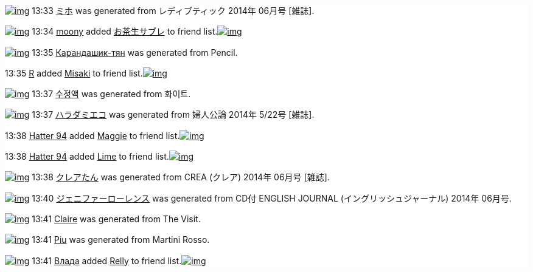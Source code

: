 [![img](http://www.deviantsart.com/3hl6npi.png)](http://www.barcodekanojo.com/kanojo/2919580/%E3%83%9F%E3%83%9B) 13:33 [ミホ](http://www.barcodekanojo.com/kanojo/2919580/%E3%83%9F%E3%83%9B) was generated from レディブティック 2014年 06月号 [雑誌].

[![img](http://www.deviantsart.com/2b3m7ev.jpeg)](http://www.barcodekanojo.com/user/250073/moony) 13:34 [moony](http://www.barcodekanojo.com/user/250073/moony) added [お茶生サブレ](http://www.barcodekanojo.com/kanojo/1344025/%E3%81%8A%E8%8C%B6%E7%94%9F%E3%82%B5%E3%83%96%E3%83%AC) to friend list.[![img](http://www.deviantsart.com/j8hpen.png)](http://www.barcodekanojo.com/kanojo/1344025/%E3%81%8A%E8%8C%B6%E7%94%9F%E3%82%B5%E3%83%96%E3%83%AC)

[![img](http://www.deviantsart.com/2tciito.png)](http://www.barcodekanojo.com/kanojo/2919581/%D0%9A%D0%B0%D1%80%D0%B0%D0%BD%D0%B4%D0%B0%D1%88%D0%B8%D0%BA-%D1%82%D1%8F%D0%BD) 13:35 [Карандашик-тян](http://www.barcodekanojo.com/kanojo/2919581/%D0%9A%D0%B0%D1%80%D0%B0%D0%BD%D0%B4%D0%B0%D1%88%D0%B8%D0%BA-%D1%82%D1%8F%D0%BD) was generated from Pencil.

13:35 [R](http://www.barcodekanojo.com/user/453672/R) added [Misaki](http://www.barcodekanojo.com/kanojo/9293/Misaki) to friend list.[![img](http://www.deviantsart.com/2tmgosb.png)](http://www.barcodekanojo.com/kanojo/9293/Misaki)

[![img](http://www.deviantsart.com/1iq80rv.png)](http://www.barcodekanojo.com/kanojo/2919582/%EC%88%98%EC%A0%95%EC%95%A1) 13:37 [수정액](http://www.barcodekanojo.com/kanojo/2919582/%EC%88%98%EC%A0%95%EC%95%A1) was generated from 화이트.

[![img](http://www.deviantsart.com/3o9pqeu.png)](http://www.barcodekanojo.com/kanojo/2919583/%E3%83%8F%E3%83%A9%E3%83%80%E3%83%9F%E3%82%A8%E3%82%B3) 13:37 [ハラダミエコ](http://www.barcodekanojo.com/kanojo/2919583/%E3%83%8F%E3%83%A9%E3%83%80%E3%83%9F%E3%82%A8%E3%82%B3) was generated from 婦人公論 2014年 5/22号 [雑誌].

13:38 [Hatter 94](http://www.barcodekanojo.com/user/454428/Hatter%2094) added [Maggie](http://www.barcodekanojo.com/kanojo/2886696/Maggie) to friend list.[![img](http://www.deviantsart.com/3ioslbt.png)](http://www.barcodekanojo.com/kanojo/2886696/Maggie)

13:38 [Hatter 94](http://www.barcodekanojo.com/user/454428/Hatter%2094) added [Lime](http://www.barcodekanojo.com/kanojo/230974/Lime) to friend list.[![img](http://www.deviantsart.com/25n6c7v.png)](http://www.barcodekanojo.com/kanojo/230974/Lime)

[![img](http://www.deviantsart.com/3uakdts.png)](http://www.barcodekanojo.com/kanojo/2919584/%E3%82%AF%E3%83%AC%E3%82%A2%E3%81%9F%E3%82%93) 13:38 [クレアたん](http://www.barcodekanojo.com/kanojo/2919584/%E3%82%AF%E3%83%AC%E3%82%A2%E3%81%9F%E3%82%93) was generated from CREA (クレア) 2014年 06月号 [雑誌].

[![img](http://www.deviantsart.com/1b6lpft.png)](http://www.barcodekanojo.com/kanojo/2919585/%E3%82%B8%E3%82%A7%E3%83%8B%E3%83%95%E3%82%A1%E3%83%BC%E3%83%AD%E3%83%BC%E3%83%AC%E3%83%B3%E3%82%B9) 13:40 [ジェニファーローレンス](http://www.barcodekanojo.com/kanojo/2919585/%E3%82%B8%E3%82%A7%E3%83%8B%E3%83%95%E3%82%A1%E3%83%BC%E3%83%AD%E3%83%BC%E3%83%AC%E3%83%B3%E3%82%B9) was generated from CD付 ENGLISH JOURNAL (イングリッシュジャーナル) 2014年 06月号.

[![img](http://www.deviantsart.com/1kfu788.png)](http://www.barcodekanojo.com/kanojo/2919586/Claire) 13:41 [Claire](http://www.barcodekanojo.com/kanojo/2919586/Claire) was generated from The Visit.

[![img](http://www.deviantsart.com/2anc0a4.png)](http://www.barcodekanojo.com/kanojo/2919587/Piu) 13:41 [Piu](http://www.barcodekanojo.com/kanojo/2919587/Piu) was generated from Martini Rosso.

[![img](http://www.deviantsart.com/2mcp1kn.jpeg)](http://www.barcodekanojo.com/user/452207/%D0%92%D0%BB%D0%B0%D0%B4%D0%B0) 13:41 [Влада](http://www.barcodekanojo.com/user/452207/%D0%92%D0%BB%D0%B0%D0%B4%D0%B0) added [Relly](http://www.barcodekanojo.com/kanojo/2483491/Relly) to friend list.[![img](http://www.deviantsart.com/3h4iahe.png)](http://www.barcodekanojo.com/kanojo/2483491/Relly)

